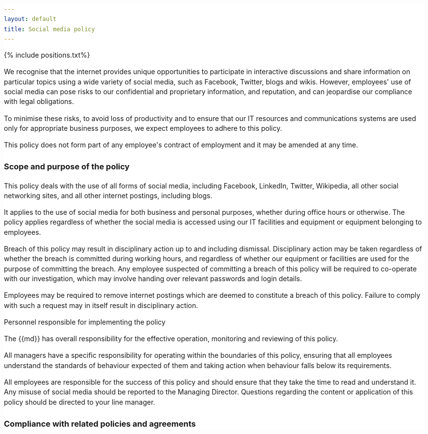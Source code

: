 ```yaml
---
layout: default
title: Social media policy
---
```

{% include positions.txt%}


We recognise that the internet provides unique opportunities to participate in interactive discussions and share information on particular topics using a wide variety of social media, such as Facebook, Twitter, blogs and wikis. However, employees' use of social media can pose risks to our confidential and proprietary information, and reputation, and can jeopardise our compliance with legal obligations.

To minimise these risks, to avoid loss of productivity and to ensure that our IT resources and communications systems are used only for appropriate business purposes, we expect employees to adhere to this policy.

This policy does not form part of any employee's contract of employment and it may be amended at any time.

### Scope and purpose of the policy

This policy deals with the use of all forms of social media, including Facebook, LinkedIn, Twitter, Wikipedia, all other social networking sites, and all other internet postings, including blogs.

It applies to the use of social media for both business and personal purposes, whether during office hours or otherwise.  The policy applies regardless of whether the social media is accessed using our IT facilities and equipment or equipment belonging to employees.

Breach of this policy may result in disciplinary action up to and including dismissal.  Disciplinary action may be taken regardless of whether the breach is committed during working hours, and regardless of whether our equipment or facilities are used for the purpose of committing the breach.  Any employee suspected of committing a breach of this policy will be required to co-operate with our investigation, which may involve handing over relevant passwords and login details.

Employees may be required to remove internet postings which are deemed to constitute a breach of this policy.  Failure to comply with such a request may in itself result in disciplinary action.

Personnel responsible for implementing the policy

The {{md}} has overall responsibility for the effective operation, monitoring and reviewing of this policy.

All managers have a specific responsibility for operating within the boundaries of this policy, ensuring that all employees understand the standards of behaviour expected of them and taking action when behaviour falls below its requirements.

All employees are responsible for the success of this policy and should ensure that they take the time to read and understand it.  Any misuse of social media should be reported to the Managing Director.  Questions regarding the content or application of this policy should be directed to your line manager.

### Compliance with related policies and agreements
